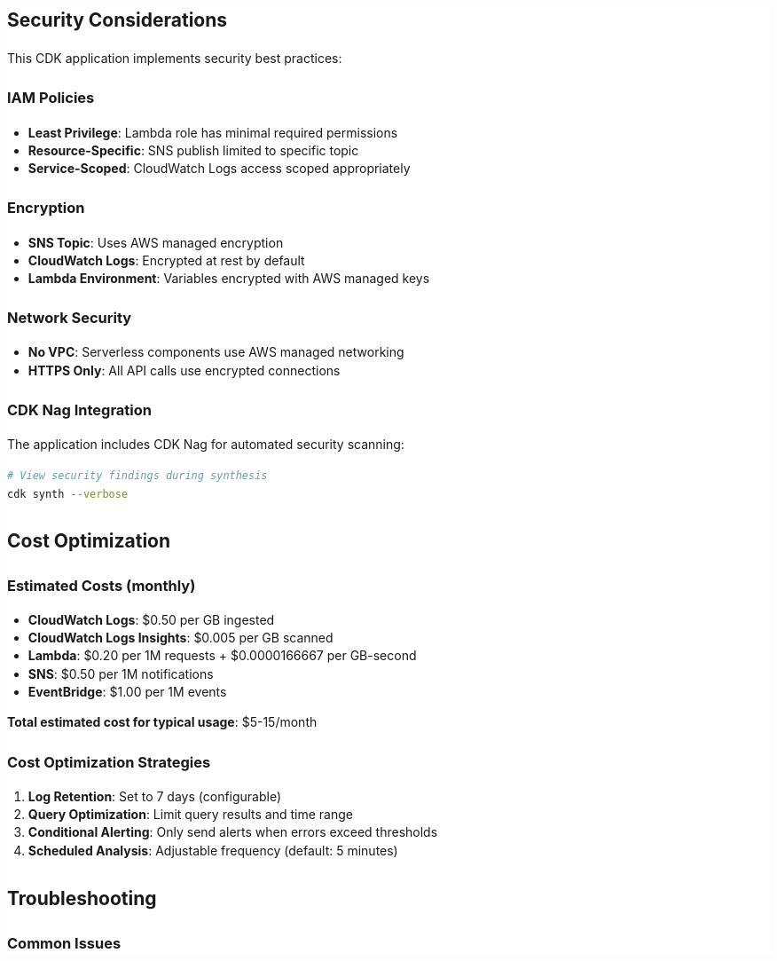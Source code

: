 ## Security Considerations

This CDK application implements security best practices:

### IAM Policies
- **Least Privilege**: Lambda role has minimal required permissions
- **Resource-Specific**: SNS publish limited to specific topic
- **Service-Scoped**: CloudWatch Logs access scoped appropriately

### Encryption
- **SNS Topic**: Uses AWS managed encryption
- **CloudWatch Logs**: Encrypted at rest by default
- **Lambda Environment**: Variables encrypted with AWS managed keys

### Network Security
- **No VPC**: Serverless components use AWS managed networking
- **HTTPS Only**: All API calls use encrypted connections

### CDK Nag Integration

The application includes CDK Nag for automated security scanning:

```bash
# View security findings during synthesis
cdk synth --verbose
```

## Cost Optimization

### Estimated Costs (monthly)

- **CloudWatch Logs**: $0.50 per GB ingested
- **CloudWatch Logs Insights**: $0.005 per GB scanned
- **Lambda**: $0.20 per 1M requests + $0.0000166667 per GB-second
- **SNS**: $0.50 per 1M notifications
- **EventBridge**: $1.00 per 1M events

**Total estimated cost for typical usage**: $5-15/month

### Cost Optimization Strategies

1. **Log Retention**: Set to 7 days (configurable)
2. **Query Optimization**: Limit query results and time range
3. **Conditional Alerting**: Only send alerts when errors exceed thresholds
4. **Scheduled Analysis**: Adjustable frequency (default: 5 minutes)

## Troubleshooting

### Common Issues
